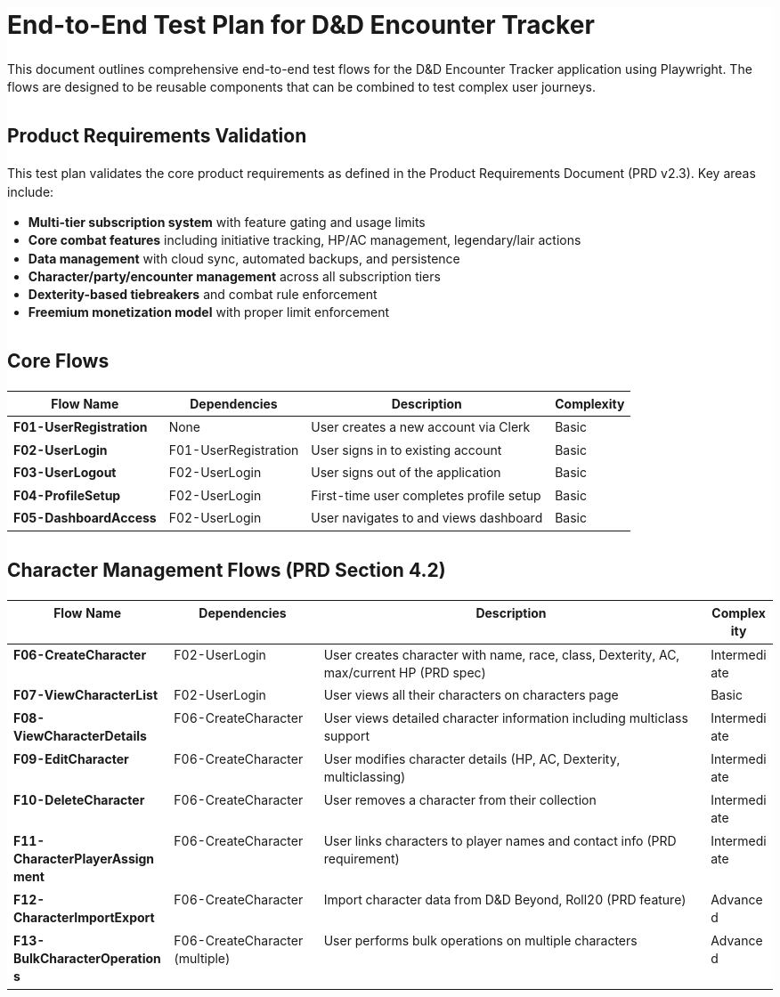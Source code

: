 # End-to-End Test Plan for D&D Encounter Tracker

This document outlines comprehensive end-to-end test flows for the D&D Encounter Tracker application using
Playwright. The flows are designed to be reusable components that can be combined to test complex user journeys.

## Product Requirements Validation

This test plan validates the core product requirements as defined in the Product Requirements Document (PRD
v2.3). Key areas include:

- **Multi-tier subscription system** with feature gating and usage limits
- **Core combat features** including initiative tracking, HP/AC management, legendary/lair actions
- **Data management** with cloud sync, automated backups, and persistence
- **Character/party/encounter management** across all subscription tiers
- **Dexterity-based tiebreakers** and combat rule enforcement
- **Freemium monetization model** with proper limit enforcement

## Core Flows

| Flow Name | Dependencies | Description | Complexity |
|-----------|-------------|-------------|------------|
| **F01-UserRegistration** | None | User creates a new account via Clerk | Basic |
| **F02-UserLogin** | F01-UserRegistration | User signs in to existing account | Basic |
| **F03-UserLogout** | F02-UserLogin | User signs out of the application | Basic |
| **F04-ProfileSetup** | F02-UserLogin | First-time user completes profile setup | Basic |
| **F05-DashboardAccess** | F02-UserLogin | User navigates to and views dashboard | Basic |

## Character Management Flows (PRD Section 4.2)

| Flow Name | Dependencies | Description | Complexity |
|-----------|-------------|-------------|------------|
| **F06-CreateCharacter** | F02-UserLogin | User creates character with name, race, class, Dexterity, AC, max/current HP (PRD spec) | Intermediate |
| **F07-ViewCharacterList** | F02-UserLogin | User views all their characters on characters page | Basic |
| **F08-ViewCharacterDetails** | F06-CreateCharacter | User views detailed character information including multiclass support | Intermediate |
| **F09-EditCharacter** | F06-CreateCharacter | User modifies character details (HP, AC, Dexterity, multiclassing) | Intermediate |
| **F10-DeleteCharacter** | F06-CreateCharacter | User removes a character from their collection | Intermediate |
| **F11-CharacterPlayerAssignment** | F06-CreateCharacter | User links characters to player names and contact info (PRD requirement) | Intermediate |
| **F12-CharacterImportExport** | F06-CreateCharacter | Import character data from D&D Beyond, Roll20 (PRD feature) | Advanced |
| **F13-BulkCharacterOperations** | F06-CreateCharacter (multiple) | User performs bulk operations on multiple characters | Advanced |
